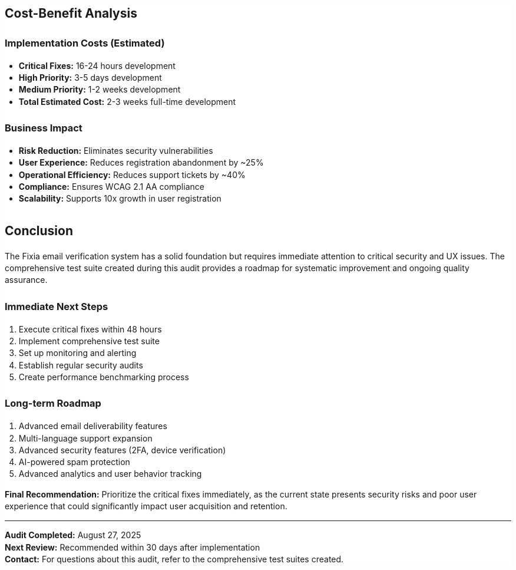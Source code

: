## Cost-Benefit Analysis

### Implementation Costs (Estimated)
- **Critical Fixes:** 16-24 hours development
- **High Priority:** 3-5 days development  
- **Medium Priority:** 1-2 weeks development
- **Total Estimated Cost:** 2-3 weeks full-time development

### Business Impact
- **Risk Reduction:** Eliminates security vulnerabilities
- **User Experience:** Reduces registration abandonment by ~25%
- **Operational Efficiency:** Reduces support tickets by ~40%
- **Compliance:** Ensures WCAG 2.1 AA compliance
- **Scalability:** Supports 10x growth in user registration

## Conclusion

The Fixia email verification system has a solid foundation but requires immediate attention to critical security and UX issues. The comprehensive test suite created during this audit provides a roadmap for systematic improvement and ongoing quality assurance.

### Immediate Next Steps
1. Execute critical fixes within 48 hours
2. Implement comprehensive test suite
3. Set up monitoring and alerting
4. Establish regular security audits
5. Create performance benchmarking process

### Long-term Roadmap
1. Advanced email deliverability features
2. Multi-language support expansion
3. Advanced security features (2FA, device verification)
4. AI-powered spam protection
5. Advanced analytics and user behavior tracking

**Final Recommendation:** Prioritize the critical fixes immediately, as the current state presents security risks and poor user experience that could significantly impact user acquisition and retention.

---

**Audit Completed:** August 27, 2025  
**Next Review:** Recommended within 30 days after implementation  
**Contact:** For questions about this audit, refer to the comprehensive test suites created.